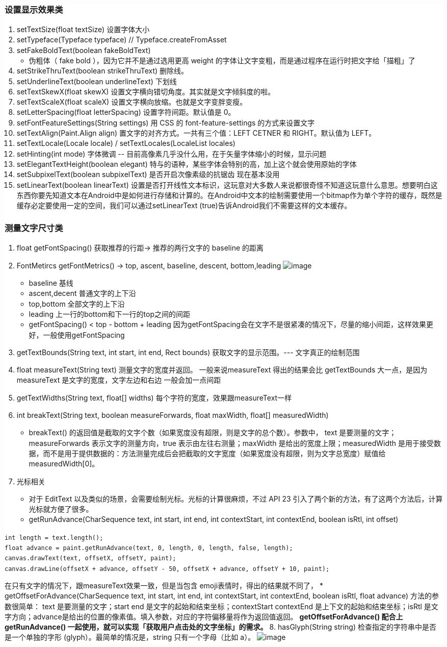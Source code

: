 ### 设置显示效果类
1. setTextSize(float textSize) 设置字体大小
2. setTypeface(Typeface typeface) // Typeface.createFromAsset
3. setFakeBoldText(boolean fakeBoldText)    
    * 伪粗体（ fake bold ），因为它并不是通过选用更高 weight 的字体让文字变粗，而是通过程序在运行时把文字给「描粗」了
4. setStrikeThruText(boolean strikeThruText) 删除线。
5. setUnderlineText(boolean underlineText)  下划线
6. setTextSkewX(float skewX) 设置文字横向错切角度。其实就是文字倾斜度的啦。
7. setTextScaleX(float scaleX) 设置文字横向放缩。也就是文字变胖变瘦。
8. setLetterSpacing(float letterSpacing) 设置字符间距。默认值是 0。
9. setFontFeatureSettings(String settings) 用 CSS 的 font-feature-settings 的方式来设置文字
10. setTextAlign(Paint.Align align) 置文字的对齐方式。一共有三个值：LEFT CETNER 和 RIGHT。默认值为 LEFT。
11. setTextLocale(Locale locale) / setTextLocales(LocaleList locales)
12. setHinting(int mode) 字体微调 -- 目前高像素几乎没什么用，在于矢量字体缩小的时候，显示问题
13. setElegantTextHeight(boolean elegant) 特与的语种，某些字体会特别的高，加上这个就会使用原始的字体
14. setSubpixelText(boolean subpixelText) 是否开启次像素级的抗锯齿 现在基本没用
15. setLinearText(boolean linearText)
设置是否打开线性文本标识，这玩意对大多数人来说都很奇怪不知道这玩意什么意思。想要明白这东西你要先知道文本在Android中是如何进行存储和计算的。在Android中文本的绘制需要使用一个bitmap作为单个字符的缓存，既然是缓存必定要使用一定的空间，我们可以通过setLinearText (true)告诉Android我们不需要这样的文本缓存。

### 测量文字尺寸类  
1. float getFontSpacing() 获取推荐的行距-> 推荐的两行文字的 baseline 的距离
2. FontMetircs getFontMetrics() -> top, ascent, baseline, descent, bottom,leading 
![image](http://lovemingnuo.oss-cn-beijing.aliyuncs.com/blog/metric_font.jpg)
    * baseline 基线
    * ascent,decent 普通文字的上下沿
    * top,bottom 全部文字的上下沿
    * leading 上一行的bottom和下一行的top之间的间距
    * getFontSpacing() < top - bottom + leading 
因为getFontSpacing会在文字不是很紧凑的情况下，尽量的缩小间距，这样效果更好，一般使用getFontSpacing
3. getTextBounds(String text, int start, int end, Rect bounds) 获取文字的显示范围。--- 文字真正的绘制范围
4. float measureText(String text) 测量文字的宽度并返回。
    一般来说measureText 得出的结果会比 getTextBounds 大一点，是因为measureText 是文字的宽度，文字左边和右边 一般会加一点间距
5. getTextWidths(String text, float[] widths) 每个字符的宽度，效果跟measureText一样
6. int breakText(String text, boolean measureForwards, float maxWidth, float[] measuredWidth)
    * breakText() 的返回值是截取的文字个数（如果宽度没有超限，则是文字的总个数）。参数中， text 是要测量的文字；measureForwards 表示文字的测量方向，true 表示由左往右测量；maxWidth 是给出的宽度上限；measuredWidth 是用于接受数据，而不是用于提供数据的：方法测量完成后会把截取的文字宽度（如果宽度没有超限，则为文字总宽度）赋值给 measuredWidth[0]。

7. 光标相关
    * 对于 EditText 以及类似的场景，会需要绘制光标。光标的计算很麻烦，不过 API 23 引入了两个新的方法，有了这两个方法后，计算光标就方便了很多。 
    * getRunAdvance(CharSequence text, int start, int end, int contextStart, int contextEnd, boolean isRtl, int offset)
```
int length = text.length();
float advance = paint.getRunAdvance(text, 0, length, 0, length, false, length);
canvas.drawText(text, offsetX, offsetY, paint);
canvas.drawLine(offsetX + advance, offsetY - 50, offsetX + advance, offsetY + 10, paint);
```
在只有文字的情况下，跟measureText效果一致，但是当包含 emoji表情时，得出的结果就不同了，
    * getOffsetForAdvance(CharSequence text, int start, int end, int contextStart, int contextEnd, boolean isRtl, float advance)
    方法的参数很简单： text 是要测量的文字；start end 是文字的起始和结束坐标；contextStart contextEnd 是上下文的起始和结束坐标；isRtl 是文字方向；advance是给出的位置的像素值。填入参数，对应的字符偏移量将作为返回值返回。
    **getOffsetForAdvance() 配合上 getRunAdvance() 一起使用，就可以实现「获取用户点击处的文字坐标」的需求。**
8. hasGlyph(String string) 检查指定的字符串中是否是一个单独的字形 (glyph）。最简单的情况是，string 只有一个字母（比如 a）。
    ![image](http://lovemingnuo.oss-cn-beijing.aliyuncs.com/blog/has_glyph.jpg)
